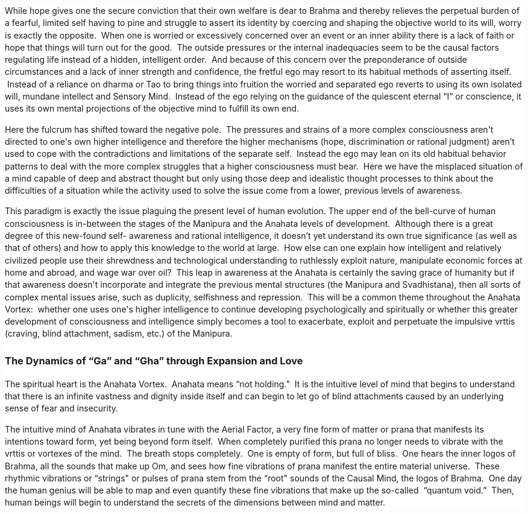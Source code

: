 While hope gives one the secure conviction that their own welfare is dear to Brahma and thereby relieves the perpetual burden of a fearful, limited self having to pine and struggle to assert its identity by coercing and shaping the objective world to its will, worry is exactly the opposite.  When one is worried or excessively concerned over an event or an inner ability there is a lack of faith or hope that things will turn out for the good.  The outside pressures or the internal inadequacies seem to be the causal factors regulating life instead of a hidden, intelligent order.  And because of this concern over the preponderance of outside circumstances and a lack of inner strength and confidence, the fretful ego may resort to its habitual methods of asserting itself.  Instead of a reliance on dharma or Tao to bring things into fruition the worried and separated ego reverts to using its own isolated will, mundane intellect and Sensory Mind.  Instead of the ego relying on the guidance of the quiescent eternal “I” or conscience, it uses its own mental projections of the objective mind  to fulfill its own end.
	
Here the fulcrum has shifted toward the negative pole.  The pressures and strains of a more complex consciousness aren't directed to one's own higher intelligence and therefore the higher mechanisms (hope, discrimination or rational judgment) aren’t used to cope with the contradictions and limitations of the separate self.  Instead the ego may lean on its old habitual behavior patterns to deal with the more complex struggles that a higher consciousness must bear.  Here we have the misplaced situation of a mind capable of deep and abstract thought but only using those deep and idealistic thought processes to think about the difficulties of a situation while the activity used to solve the issue come from a lower, previous levels of awareness.  
	
This paradigm is exactly the issue plaguing the present level of human evolution. The upper end of the bell-curve of human consciousness is in-between the stages of the Manipura and the Anahata levels of development.  Although there is a great degree of this new-found self- awareness and rational intelligence, it doesn’t yet understand its own true significance (as well as that of others) and how to apply this knowledge to the world at large.  How else can one explain how intelligent and relatively civilized people use their shrewdness and technological understanding to ruthlessly exploit nature, manipulate economic forces at home and abroad, and wage war over oil?  This leap in awareness at the Anahata is certainly the saving grace of humanity but if that awareness doesn't incorporate and integrate the previous mental structures (the Manipura and Svadhistana), then all sorts of complex mental issues arise, such as duplicity, selfishness and repression.  This will be a common theme throughout the Anahata Vortex:  whether one uses one's higher intelligence to continue developing psychologically and spiritually or whether this greater development of consciousness and intelligence simply becomes a tool to exacerbate, exploit and perpetuate the impulsive vrttis (craving, blind attachment, sadism, etc.) of the Manipura.


### The Dynamics of “Ga” and “Gha” through Expansion and Love

The spiritual heart is the Anahata Vortex.  Anahata means “not holding.”  It is the intuitive level of mind that begins to understand that there is an infinite vastness and dignity inside itself and can begin to let go of blind attachments caused by an underlying sense of fear and insecurity.  
	
The intuitive mind of Anahata vibrates in tune with the Aerial Factor, a very fine form of matter or prana that manifests its intentions toward form, yet being beyond form itself.  When completely purified this prana no longer needs to vibrate with the vrttis or vortexes of the mind.  The breath stops completely.  One is empty of form, but full of bliss.  One hears the inner logos of Brahma, all the sounds that make up Om, and sees how fine vibrations of prana manifest the entire material universe.  These rhythmic vibrations or “strings" or pulses of prana stem from the “root" sounds of the Causal Mind, the logos of Brahma.  One day the human genius will be able to map and even quantify these fine vibrations that make up the so-called  “quantum void.”  Then, human beings will begin to understand the secrets of the dimensions between mind and matter.
	